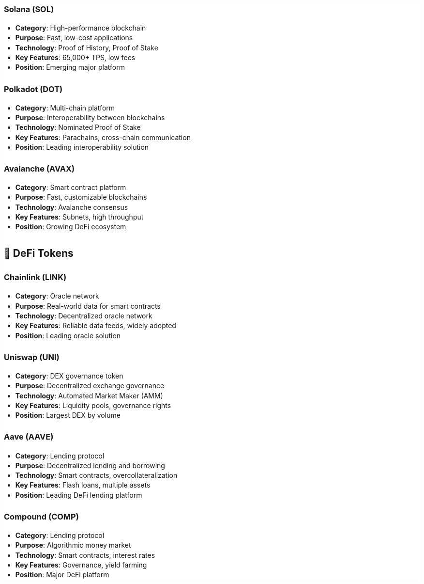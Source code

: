 ### Solana (SOL)
- **Category**: High-performance blockchain
- **Purpose**: Fast, low-cost applications
- **Technology**: Proof of History, Proof of Stake
- **Key Features**: 65,000+ TPS, low fees
- **Position**: Emerging major platform

### Polkadot (DOT)
- **Category**: Multi-chain platform
- **Purpose**: Interoperability between blockchains
- **Technology**: Nominated Proof of Stake
- **Key Features**: Parachains, cross-chain communication
- **Position**: Leading interoperability solution

### Avalanche (AVAX)
- **Category**: Smart contract platform
- **Purpose**: Fast, customizable blockchains
- **Technology**: Avalanche consensus
- **Key Features**: Subnets, high throughput
- **Position**: Growing DeFi ecosystem

## 💱 DeFi Tokens

### Chainlink (LINK)
- **Category**: Oracle network
- **Purpose**: Real-world data for smart contracts
- **Technology**: Decentralized oracle network
- **Key Features**: Reliable data feeds, widely adopted
- **Position**: Leading oracle solution

### Uniswap (UNI)
- **Category**: DEX governance token
- **Purpose**: Decentralized exchange governance
- **Technology**: Automated Market Maker (AMM)
- **Key Features**: Liquidity pools, governance rights
- **Position**: Largest DEX by volume

### Aave (AAVE)
- **Category**: Lending protocol
- **Purpose**: Decentralized lending and borrowing
- **Technology**: Smart contracts, overcollateralization
- **Key Features**: Flash loans, multiple assets
- **Position**: Leading DeFi lending platform

### Compound (COMP)
- **Category**: Lending protocol
- **Purpose**: Algorithmic money market
- **Technology**: Smart contracts, interest rates
- **Key Features**: Governance, yield farming
- **Position**: Major DeFi platform
